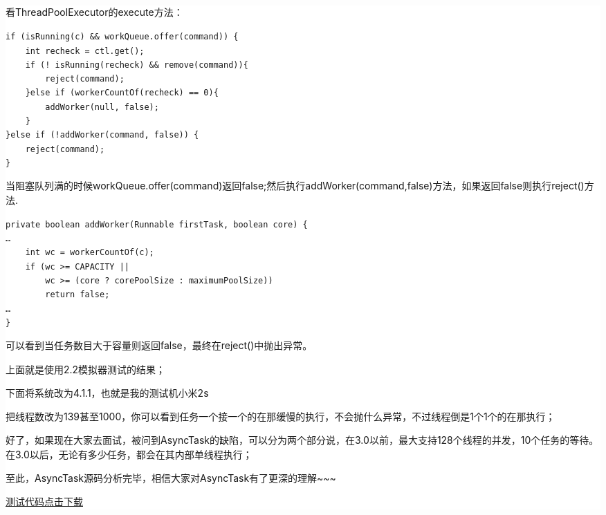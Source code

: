 看ThreadPoolExecutor的execute方法：

```
if (isRunning(c) && workQueue.offer(command)) {  
	int recheck = ctl.get();  
	if (! isRunning(recheck) && remove(command)){
		reject(command);
	}else if (workerCountOf(recheck) == 0){
		addWorker(null, false);
	}
}else if (!addWorker(command, false)) {
	reject(command);  
}
```

当阻塞队列满的时候workQueue.offer(command)返回false;然后执行addWorker(command,false)方法，如果返回false则执行reject()方法.

```
private boolean addWorker(Runnable firstTask, boolean core) {  
…  
    int wc = workerCountOf(c);  
    if (wc >= CAPACITY ||  
        wc >= (core ? corePoolSize : maximumPoolSize))  
        return false;  
…  
} 
```

可以看到当任务数目大于容量则返回false，最终在reject()中抛出异常。

上面就是使用2.2模拟器测试的结果；

下面将系统改为4.1.1，也就是我的测试机小米2s

把线程数改为139甚至1000，你可以看到任务一个接一个的在那缓慢的执行，不会抛什么异常，不过线程倒是1个1个的在那执行；

好了，如果现在大家去面试，被问到AsyncTask的缺陷，可以分为两个部分说，在3.0以前，最大支持128个线程的并发，10个任务的等待。在3.0以后，无论有多少任务，都会在其内部单线程执行；

至此，AsyncTask源码分析完毕，相信大家对AsyncTask有了更深的理解~~~

[测试代码点击下载](http://download.csdn.net/detail/lmj623565791/7767659)